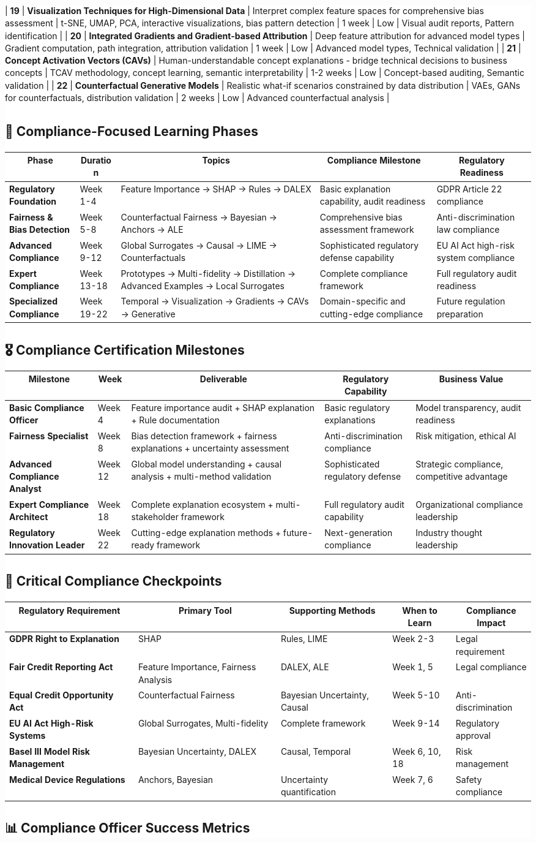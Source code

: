 | **19** | **Visualization Techniques for High-Dimensional Data** | Interpret complex feature spaces for comprehensive bias assessment | t-SNE, UMAP, PCA, interactive visualizations, bias pattern detection | 1 week | Low | Visual audit reports, Pattern identification |
| **20** | **Integrated Gradients and Gradient-based Attribution** | Deep feature attribution for advanced model types | Gradient computation, path integration, attribution validation | 1 week | Low | Advanced model types, Technical validation |
| **21** | **Concept Activation Vectors (CAVs)** | Human-understandable concept explanations - bridge technical decisions to business concepts | TCAV methodology, concept learning, semantic interpretability | 1-2 weeks | Low | Concept-based auditing, Semantic validation |
| **22** | **Counterfactual Generative Models** | Realistic what-if scenarios constrained by data distribution | VAEs, GANs for counterfactuals, distribution validation | 2 weeks | Low | Advanced counterfactual analysis |

## 🎯 Compliance-Focused Learning Phases

| **Phase** | **Duration** | **Topics** | **Compliance Milestone** | **Regulatory Readiness** |
|-----------|-------------|------------|--------------------------|-------------------------|
| **Regulatory Foundation** | Week 1-4 | Feature Importance → SHAP → Rules → DALEX | Basic explanation capability, audit readiness | GDPR Article 22 compliance |
| **Fairness & Bias Detection** | Week 5-8 | Counterfactual Fairness → Bayesian → Anchors → ALE | Comprehensive bias assessment framework | Anti-discrimination law compliance |
| **Advanced Compliance** | Week 9-12 | Global Surrogates → Causal → LIME → Counterfactuals | Sophisticated regulatory defense capability | EU AI Act high-risk system compliance |
| **Expert Compliance** | Week 13-18 | Prototypes → Multi-fidelity → Distillation → Advanced Examples → Local Surrogates | Complete compliance framework | Full regulatory audit readiness |
| **Specialized Compliance** | Week 19-22 | Temporal → Visualization → Gradients → CAVs → Generative | Domain-specific and cutting-edge compliance | Future regulation preparation |

## 🎖️ Compliance Certification Milestones

| **Milestone** | **Week** | **Deliverable** | **Regulatory Capability** | **Business Value** |
|---------------|----------|----------------|---------------------------|-------------------|
| **Basic Compliance Officer** | Week 4 | Feature importance audit + SHAP explanation + Rule documentation | Basic regulatory explanations | Model transparency, audit readiness |
| **Fairness Specialist** | Week 8 | Bias detection framework + fairness explanations + uncertainty assessment | Anti-discrimination compliance | Risk mitigation, ethical AI |
| **Advanced Compliance Analyst** | Week 12 | Global model understanding + causal analysis + multi-method validation | Sophisticated regulatory defense | Strategic compliance, competitive advantage |
| **Expert Compliance Architect** | Week 18 | Complete explanation ecosystem + multi-stakeholder framework | Full regulatory audit capability | Organizational compliance leadership |
| **Regulatory Innovation Leader** | Week 22 | Cutting-edge explanation methods + future-ready framework | Next-generation compliance | Industry thought leadership |

## 🚨 Critical Compliance Checkpoints

| **Regulatory Requirement** | **Primary Tool** | **Supporting Methods** | **When to Learn** | **Compliance Impact** |
|----------------------------|------------------|----------------------|-------------------|---------------------|
| **GDPR Right to Explanation** | SHAP | Rules, LIME | Week 2-3 | Legal requirement |
| **Fair Credit Reporting Act** | Feature Importance, Fairness Analysis | DALEX, ALE | Week 1, 5 | Legal compliance |
| **Equal Credit Opportunity Act** | Counterfactual Fairness | Bayesian Uncertainty, Causal | Week 5-10 | Anti-discrimination |
| **EU AI Act High-Risk Systems** | Global Surrogates, Multi-fidelity | Complete framework | Week 9-14 | Regulatory approval |
| **Basel III Model Risk Management** | Bayesian Uncertainty, DALEX | Causal, Temporal | Week 6, 10, 18 | Risk management |
| **Medical Device Regulations** | Anchors, Bayesian | Uncertainty quantification | Week 7, 6 | Safety compliance |

## 📊 Compliance Officer Success Metrics
